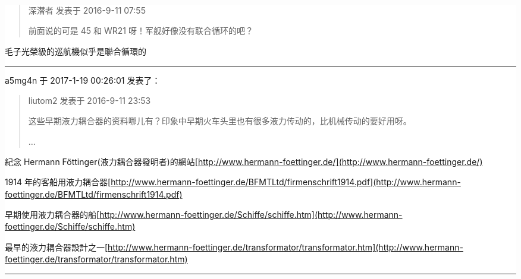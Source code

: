 > 深潜者 发表于 2016-9-11 07:55
>
> 前面说的可是 45 和 WR21 呀！军舰好像没有联合循环的吧？

毛子光榮級的巡航機似乎是聯合循環的

---

a5mg4n 于 2017-1-19 00:26:01 发表了：

> liutom2 发表于 2016-9-11 23:53
>
> 这些早期液力耦合器的资料哪儿有？印象中早期火车头里也有很多液力传动的，比机械传动的要好用呀。
>
> ...

紀念 Hermann Föttinger(液力耦合器發明者)的網站[http://www.hermann-foettinger.de/](http://www.hermann-foettinger.de/)

1914 年的客船用液力耦合器[http://www.hermann-foettinger.de/BFMTLtd/firmenschrift1914.pdf](http://www.hermann-foettinger.de/BFMTLtd/firmenschrift1914.pdf)

早期使用液力耦合器的船[http://www.hermann-foettinger.de/Schiffe/schiffe.htm](http://www.hermann-foettinger.de/Schiffe/schiffe.htm)

最早的液力耦合器設計之一[http://www.hermann-foettinger.de/transformator/transformator.htm](http://www.hermann-foettinger.de/transformator/transformator.htm)

---
